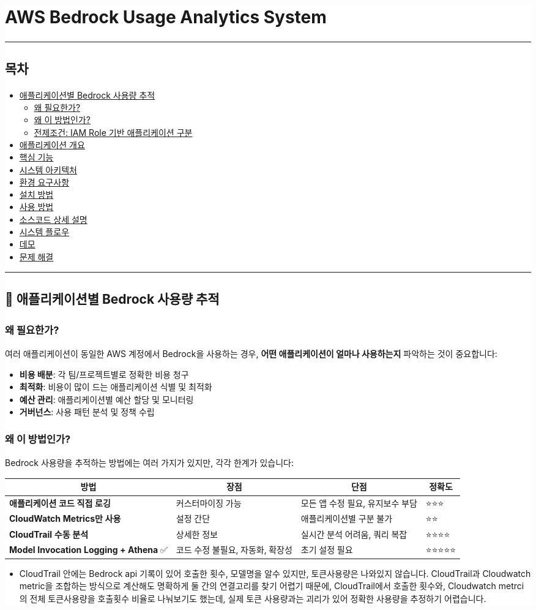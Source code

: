 # AWS Bedrock Usage Analytics System

---

## 목차
- [애플리케이션별 Bedrock 사용량 추적](#-애플리케이션별-bedrock-사용량-추적)
  - [왜 필요한가?](#왜-필요한가)
  - [왜 이 방법인가?](#왜-이-방법인가)
  - [전제조건: IAM Role 기반 애플리케이션 구분](#전제조건-iam-role-기반-애플리케이션-구분)
- [애플리케이션 개요](#애플리케이션-개요)
- [핵심 기능](#핵심-기능)
- [시스템 아키텍처](#시스템-아키텍처)
- [환경 요구사항](#환경-요구사항)
- [설치 방법](#설치-방법)
- [사용 방법](#사용-방법)
- [소스코드 상세 설명](#소스코드-상세-설명)
- [시스템 플로우](#시스템-플로우)
- [데모](#데모)
- [문제 해결](#문제-해결)

---

## 🎯 애플리케이션별 Bedrock 사용량 추적

### 왜 필요한가?

여러 애플리케이션이 동일한 AWS 계정에서 Bedrock을 사용하는 경우, **어떤 애플리케이션이 얼마나 사용하는지** 파악하는 것이 중요합니다:

- **비용 배분**: 각 팀/프로젝트별로 정확한 비용 청구
- **최적화**: 비용이 많이 드는 애플리케이션 식별 및 최적화
- **예산 관리**: 애플리케이션별 예산 할당 및 모니터링
- **거버넌스**: 사용 패턴 분석 및 정책 수립

### 왜 이 방법인가?

Bedrock 사용량을 추적하는 방법에는 여러 가지가 있지만, 각각 한계가 있습니다:

| 방법 | 장점 | 단점 | 정확도 |
|------|------|------|--------|
| **애플리케이션 코드 직접 로깅** | 커스터마이징 가능 | 모든 앱 수정 필요, 유지보수 부담 | ⭐⭐⭐ |
| **CloudWatch Metrics만 사용** | 설정 간단 | 애플리케이션별 구분 불가 | ⭐⭐ |
| **CloudTrail 수동 분석** | 상세한 정보 | 실시간 분석 어려움, 쿼리 복잡 | ⭐⭐⭐⭐ |
| **Model Invocation Logging + Athena** ✅ | 코드 수정 불필요, 자동화, 확장성 | 초기 설정 필요 | ⭐⭐⭐⭐⭐ |

* CloudTrail 안에는 Bedrock api 기록이 있어 호출한 횟수, 모델명을 알수 있지만, 토큰사용량은 나와있지 않습니다. 
  CloudTrail과 Cloudwatch metric을 조합하는 방식으로 계산해도 명확하게 둘 간의 연결고리를 찾기 어렵기 때문에, CloudTrail에서 
  호출한 횟수와, Cloudwatch metrci의 전체 토큰사용량을 호출횟수 비율로 나눠보기도 했는데, 실제 토큰 사용량과는 괴리가 있어 
  정확한 사용량을 추정하기 어렵습니다. 
